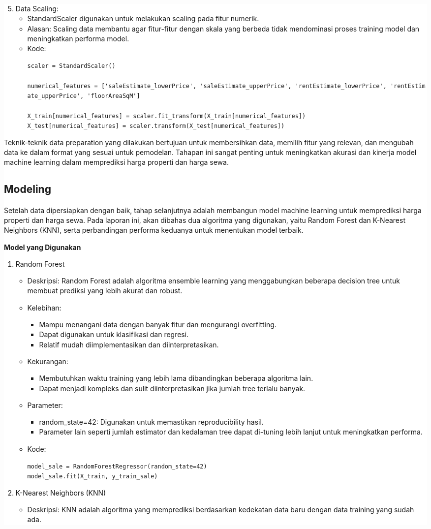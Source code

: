 5. Data Scaling:
    - StandardScaler digunakan untuk melakukan scaling pada fitur numerik.
    - Alasan: Scaling data membantu agar fitur-fitur dengan skala yang berbeda tidak mendominasi proses training model dan meningkatkan performa model.
    - Kode:
        ```
        scaler = StandardScaler()

        numerical_features = ['saleEstimate_lowerPrice', 'saleEstimate_upperPrice', 'rentEstimate_lowerPrice', 'rentEstimate_upperPrice', 'floorAreaSqM']

        X_train[numerical_features] = scaler.fit_transform(X_train[numerical_features])
        X_test[numerical_features] = scaler.transform(X_test[numerical_features])
        ```

Teknik-teknik data preparation yang dilakukan bertujuan untuk membersihkan data, memilih fitur yang relevan, dan mengubah data ke dalam format yang sesuai untuk pemodelan. Tahapan ini sangat penting untuk meningkatkan akurasi dan kinerja model machine learning dalam memprediksi harga properti dan harga sewa.



## Modeling
Setelah data dipersiapkan dengan baik, tahap selanjutnya adalah membangun model machine learning untuk memprediksi harga properti dan harga sewa. Pada laporan ini, akan dibahas dua algoritma yang digunakan, yaitu Random Forest dan K-Nearest Neighbors (KNN), serta perbandingan performa keduanya untuk menentukan model terbaik.

**Model yang Digunakan**

1. Random Forest
    - Deskripsi: Random Forest adalah algoritma ensemble learning yang menggabungkan beberapa decision tree untuk membuat prediksi yang lebih akurat dan robust.
    
    - Kelebihan:
       - Mampu menangani data dengan banyak fitur dan mengurangi overfitting.
       - Dapat digunakan untuk klasifikasi dan regresi.
       - Relatif mudah diimplementasikan dan diinterpretasikan.
    
    - Kekurangan:
       - Membutuhkan waktu training yang lebih lama dibandingkan beberapa algoritma lain.
       - Dapat menjadi kompleks dan sulit diinterpretasikan jika jumlah tree terlalu banyak.
    
    - Parameter:
       - random_state=42: Digunakan untuk memastikan reproducibility hasil.
       - Parameter lain seperti jumlah estimator dan kedalaman tree dapat di-tuning lebih lanjut untuk meningkatkan performa.
    - Kode:
        ```
        model_sale = RandomForestRegressor(random_state=42)
        model_sale.fit(X_train, y_train_sale)
        ```

2. K-Nearest Neighbors (KNN)
    - Deskripsi: KNN adalah algoritma yang memprediksi berdasarkan kedekatan data baru dengan data training yang sudah ada.
    